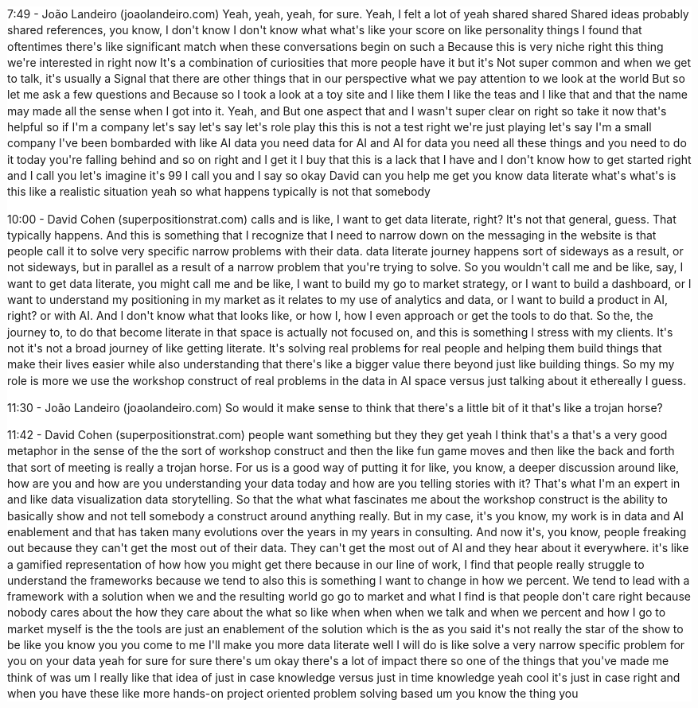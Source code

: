 7:49 - João Landeiro (joaolandeiro.com)
  Yeah, yeah, yeah, for sure. Yeah, I felt a lot of yeah shared shared Shared ideas probably shared references, you know, I don't know I don't know what what's like your score on like personality things I found that oftentimes there's like significant match when these conversations begin on such a Because this is very niche right this thing we're interested in right now It's a combination of curiosities that more people have it but it's Not super common and when we get to talk, it's usually a Signal that there are other things that in our perspective what we pay attention to we look at the world But so let me ask a few questions and Because so I took a look at a toy site and I like them I like the teas and I like that and that the name may made all the sense when I got into it.  Yeah, and But one aspect that and I wasn't super clear on right so take it now that's helpful so if I'm a company let's say let's say let's role play this this is not a test right we're just playing let's say I'm a small company I've been bombarded with like AI data you need data for AI and AI for data you need all these things and you need to do it today you're falling behind and so on right and I get it I buy that this is a lack that I have and I don't know how to get started right and I call you let's imagine it's 99 I call you and I say so okay David can you help me get you know data literate what's what's is this like a realistic situation yeah so what happens typically is not that somebody

10:00 - David Cohen (superpositionstrat.com)
  calls and is like, I want to get data literate, right? It's not that general, guess. That typically happens. And this is something that I recognize that I need to narrow down on the messaging in the website is that people call it to solve very specific narrow problems with their data.  data literate journey happens sort of sideways as a result, or not sideways, but in parallel as a result of a narrow problem that you're trying to solve.  So you wouldn't call me and be like, say, I want to get data literate, you might call me and be like, I want to build my go to market strategy, or I want to build a dashboard, or I want to understand my positioning in my market as it relates to my use of analytics and data, or I want to build a product in AI, right?  or with AI. And I don't know what that looks like, or how I, how I even approach or get the tools to do that.  So the, the journey to, to do that become literate in that space is actually not focused on, and this is something I stress with my clients.  It's not it's not a broad journey of like getting literate. It's solving real problems for real people and helping them build things that make their lives easier while also understanding that there's like a bigger value there beyond just like building things.  So my my role is more we use the workshop construct of real problems in the data in AI space versus just talking about it ethereally I guess.

11:30 - João Landeiro (joaolandeiro.com)
  So would it make sense to think that there's a little bit of it that's like a trojan horse?

11:42 - David Cohen (superpositionstrat.com)
  people want something but they they get yeah I think that's a that's a very good metaphor in the sense of the the sort of workshop construct and then the like fun game moves and then like the back and forth that sort of meeting is really a trojan horse.  For us is a good way of putting it for like, you know, a deeper discussion around like, how are you and how are you understanding your data today and how are you telling stories with it?  That's what I'm an expert in and like data visualization data storytelling. So that the what what fascinates me about the workshop construct is the ability to basically show and not tell somebody a construct around anything really.  But in my case, it's you know, my work is in data and AI enablement and that has taken many evolutions over the years in my years in consulting.  And now it's, you know, people freaking out because they can't get the most out of their data. They can't get the most out of AI and they hear about it everywhere.  it's like a gamified representation of how how you might get there because in our line of work, I find that people really struggle to understand the frameworks because we tend to also this is something I want to change in how we percent.  We tend to lead with a framework with a solution when we and the resulting world go go to market and what I find is that people don't care right because nobody cares about the how they care about the what so like when when when we talk and when we percent and how I go to market myself is the the tools are just an enablement of the solution which is the as you said it's not really the star of the show to be like you know you you come to me I'll make you more data literate well I will do is like solve a very narrow specific problem for you on your data yeah for sure for sure there's um okay there's a lot of impact there so one of the things that you've made me think of was um I really like that idea of just in case knowledge versus just in time knowledge yeah cool it's just in case right and when you have these like more hands-on project oriented problem solving based um you know the thing you
